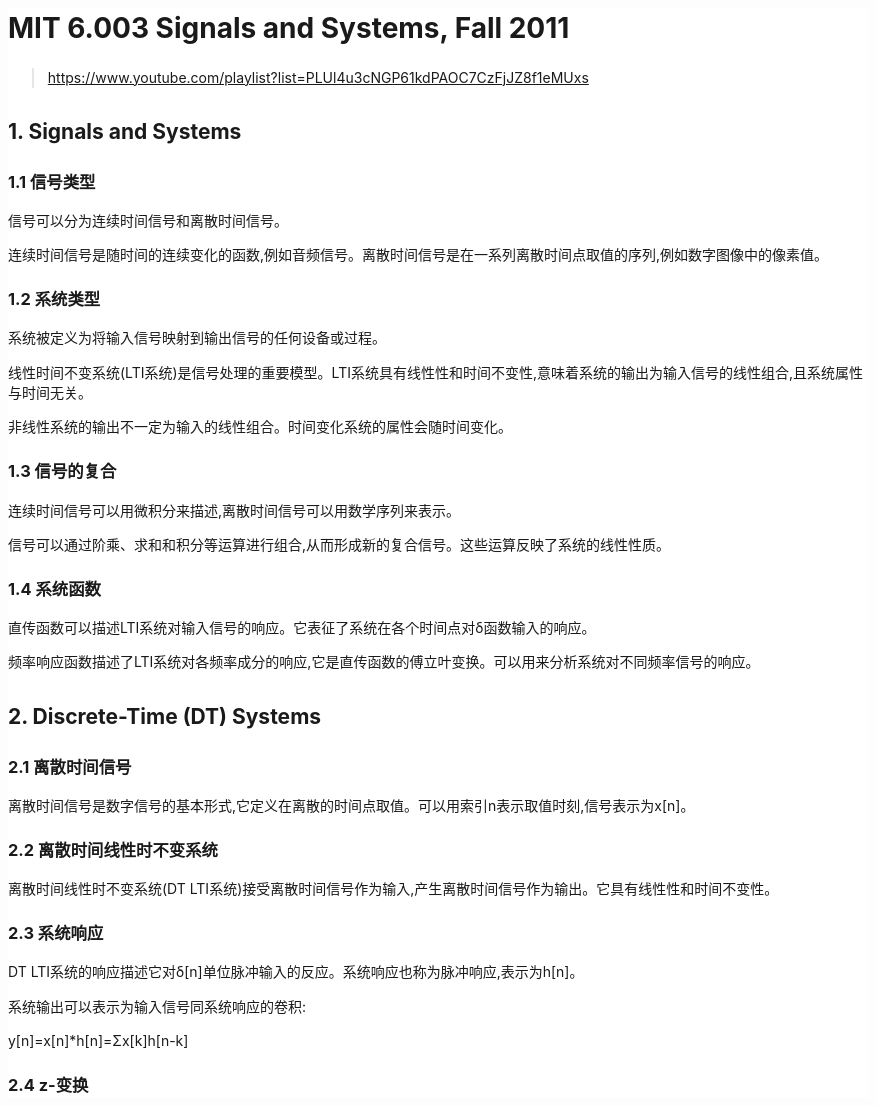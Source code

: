 # MIT 6.003 Signals and Systems, Fall 2011
>
> <https://www.youtube.com/playlist?list=PLUl4u3cNGP61kdPAOC7CzFjJZ8f1eMUxs>
>
## 1. Signals and Systems

### 1.1 信号类型

信号可以分为连续时间信号和离散时间信号。

连续时间信号是随时间的连续变化的函数,例如音频信号。离散时间信号是在一系列离散时间点取值的序列,例如数字图像中的像素值。

### 1.2 系统类型

系统被定义为将输入信号映射到输出信号的任何设备或过程。

线性时间不变系统(LTI系统)是信号处理的重要模型。LTI系统具有线性性和时间不变性,意味着系统的输出为输入信号的线性组合,且系统属性与时间无关。

非线性系统的输出不一定为输入的线性组合。时间变化系统的属性会随时间变化。

### 1.3 信号的复合

连续时间信号可以用微积分来描述,离散时间信号可以用数学序列来表示。

信号可以通过阶乘、求和和积分等运算进行组合,从而形成新的复合信号。这些运算反映了系统的线性性质。

### 1.4 系统函数

直传函数可以描述LTI系统对输入信号的响应。它表征了系统在各个时间点对δ函数输入的响应。

频率响应函数描述了LTI系统对各频率成分的响应,它是直传函数的傅立叶变换。可以用来分析系统对不同频率信号的响应。

## 2. Discrete-Time (DT) Systems

### 2.1 离散时间信号

离散时间信号是数字信号的基本形式,它定义在离散的时间点取值。可以用索引n表示取值时刻,信号表示为x[n]。

### 2.2 离散时间线性时不变系统

离散时间线性时不变系统(DT LTI系统)接受离散时间信号作为输入,产生离散时间信号作为输出。它具有线性性和时间不变性。

### 2.3 系统响应

DT LTI系统的响应描述它对δ[n]单位脉冲输入的反应。系统响应也称为脉冲响应,表示为h[n]。

系统输出可以表示为输入信号同系统响应的卷积:

y[n]=x[n]*h[n]=Σx[k]h[n-k]

### 2.4  z-变换
